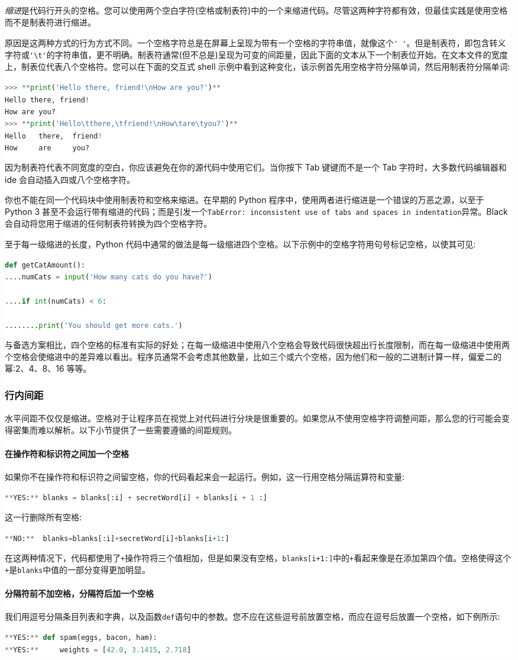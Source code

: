 *缩进*是代码行开头的空格。您可以使用两个空白字符(空格或制表符)中的一个来缩进代码。尽管这两种字符都有效，但最佳实践是使用空格而不是制表符进行缩进。

原因是这两种方式的行为方式不同。一个空格字符总是在屏幕上呈现为带有一个空格的字符串值，就像这个`' '`。但是制表符，即包含转义字符或`'\t'`的字符串值，更不明确。制表符通常(但不总是)呈现为可变的间距量，因此下面的文本从下一个制表位开始。在文本文件的宽度上，制表位代表八个空格符。您可以在下面的交互式 shell 示例中看到这种变化，该示例首先用空格字符分隔单词，然后用制表符分隔单词:

```py
>>> **print('Hello there, friend!\nHow are you?')**
Hello there, friend!
How are you?
>>> **print('Hello\tthere,\tfriend!\nHow\tare\tyou?')**
Hello   there,  friend!
How     are     you?
```

因为制表符代表不同宽度的空白，你应该避免在你的源代码中使用它们。当你按下 Tab 键键而不是一个 Tab 字符时，大多数代码编辑器和 ide 会自动插入四或八个空格字符。

你也不能在同一个代码块中使用制表符和空格来缩进。在早期的 Python 程序中，使用两者进行缩进是一个错误的万恶之源，以至于 Python 3 甚至不会运行带有缩进的代码；而是引发一个`TabError: inconsistent use of tabs and spaces in indentation`异常。Black会自动将您用于缩进的任何制表符转换为四个空格字符。

至于每一级缩进的长度，Python 代码中通常的做法是每一级缩进四个空格。以下示例中的空格字符用句号标记空格，以使其可见:

```py
def getCatAmount():
....numCats = input('How many cats do you have?')

....if int(numCats) < 6:

........print('You should get more cats.')
```

与备选方案相比，四个空格的标准有实际的好处；在每一级缩进中使用八个空格会导致代码很快超出行长度限制，而在每一级缩进中使用两个空格会使缩进中的差异难以看出。程序员通常不会考虑其他数量，比如三个或六个空格，因为他们和一般的二进制计算一样，偏爱二的幂:2、4、8、16 等等。

### 行内间距

水平间距不仅仅是缩进。空格对于让程序员在视觉上对代码进行分块是很重要的。如果您从不使用空格字符调整间距，那么您的行可能会变得密集而难以解析。以下小节提供了一些需要遵循的间距规则。

#### 在操作符和标识符之间加一个空格

如果你不在操作符和标识符之间留空格，你的代码看起来会一起运行。例如，这一行用空格分隔运算符和变量:

```py
**YES:** blanks = blanks[:i] + secretWord[i] + blanks[i + 1 :]
```

这一行删除所有空格:

```py
**NO:**  blanks=blanks[:i]+secretWord[i]+blanks[i+1:]
```

在这两种情况下，代码都使用了`+`操作符将三个值相加，但是如果没有空格，`blanks[i+1:]`中的`+`看起来像是在添加第四个值。空格使得这个`+`是`blanks`中值的一部分变得更加明显。

#### 分隔符前不加空格，分隔符后加一个空格

我们用逗号分隔条目列表和字典，以及函数`def`语句中的参数。您不应在这些逗号前放置空格，而应在逗号后放置一个空格，如下例所示:

```py
**YES:** def spam(eggs, bacon, ham):
**YES:**     weights = [42.0, 3.1415, 2.718]
```
